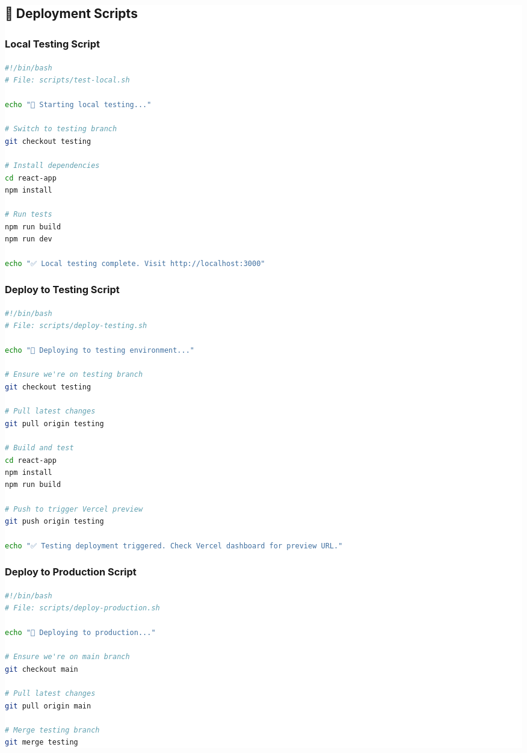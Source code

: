 
## 🚀 **Deployment Scripts**

### **Local Testing Script**
```bash
#!/bin/bash
# File: scripts/test-local.sh

echo "🧪 Starting local testing..."

# Switch to testing branch
git checkout testing

# Install dependencies
cd react-app
npm install

# Run tests
npm run build
npm run dev

echo "✅ Local testing complete. Visit http://localhost:3000"
```

### **Deploy to Testing Script**
```bash
#!/bin/bash
# File: scripts/deploy-testing.sh

echo "🚀 Deploying to testing environment..."

# Ensure we're on testing branch
git checkout testing

# Pull latest changes
git pull origin testing

# Build and test
cd react-app
npm install
npm run build

# Push to trigger Vercel preview
git push origin testing

echo "✅ Testing deployment triggered. Check Vercel dashboard for preview URL."
```

### **Deploy to Production Script**
```bash
#!/bin/bash
# File: scripts/deploy-production.sh

echo "🚀 Deploying to production..."

# Ensure we're on main branch
git checkout main

# Pull latest changes
git pull origin main

# Merge testing branch
git merge testing
```